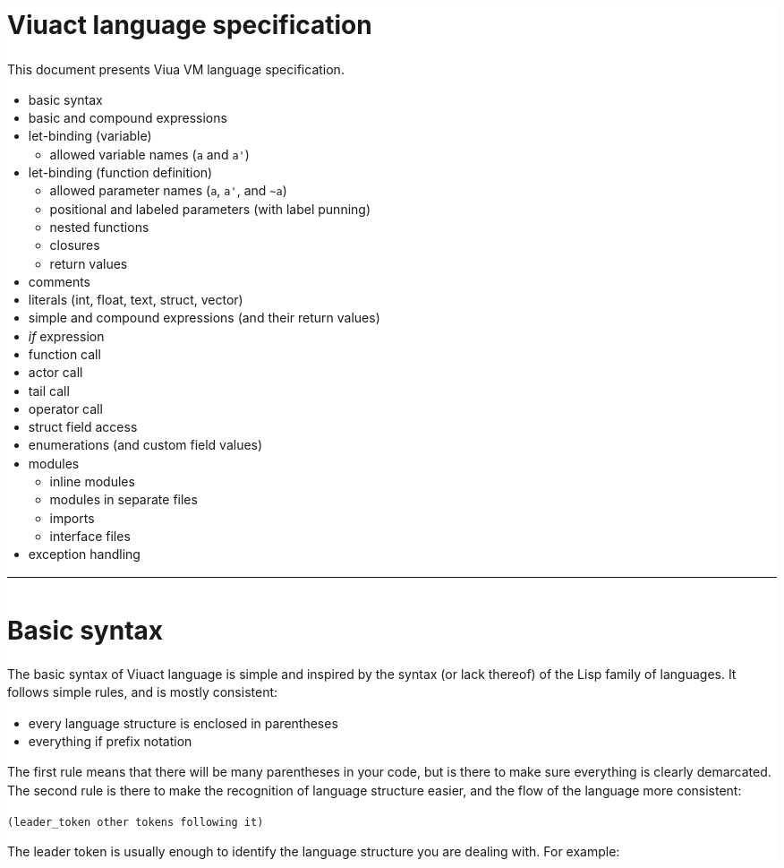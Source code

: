 # Viuact language specification

This document presents Viua VM language specification.

- basic syntax
- basic and compound expressions
- let-binding (variable)
  - allowed variable names (`a` and `a'`)
- let-binding (function definition)
  - allowed parameter names (`a`, `a'`, and `~a`)
  - positional and labeled parameters (with label punning)
  - nested functions
  - closures
  - return values
- comments
- literals (int, float, text, struct, vector)
- simple and compound expressions (and their return values)
- *if* expression
- function call
- actor call
- tail call
- operator call
- struct field access
- enumerations (and custom field values)
- modules
  - inline modules
  - modules in separate files
  - imports
  - interface files
- exception handling

--------------------------------------------------------------------------------

# Basic syntax

The basic syntax of Viuact language is simple and inspired by the syntax (or
lack thereof) of the Lisp family of languages. It follows simple rules, and is
mostly consistent:

- every language structure is enclosed in parentheses
- everything if prefix notation

The first rule means that there will be many parentheses in your code, but is
there to make sure everything is clearly demarcated. The second rule is there to
make the recognition of language structure easier, and the flow of the language
more consistent:

    (leader_token other tokens following it)

The leader token is usually enough to identify the language structure you are
dealing with. For example:
